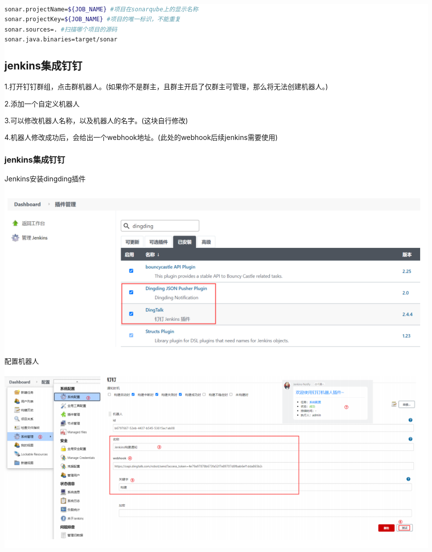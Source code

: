 ```bash
sonar.projectName=${JOB_NAME} #项目在sonarqube上的显示名称
sonar.projectKey=${JOB_NAME} #项目的唯一标识，不能重复
sonar.sources=. #扫描哪个项目的源码
sonar.java.binaries=target/sonar
```

## jenkins集成钉钉

1.打开钉钉群组，点击群机器人。(如果你不是群主，且群主开启了仅群主可管理，那么将无法创建机器人。)

2.添加一个自定义机器人

3.可以修改机器人名称，以及机器人的名字。(这块自行修改)

4.机器人修改成功后，会给出一个webhook地址。(此处的webhook后续jenkins需要使用)

### jenkins集成钉钉

&#x20; Jenkins安装dingding插件

![](image/image_Xa0H9SHbsk.png)

配置机器人

![](image/image_yN4eTX58oe.png)
